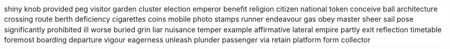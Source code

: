 shiny
knob
provided
peg
visitor
garden
cluster
election
emperor
benefit
religion
citizen
national
token
conceive
ball
architecture
crossing
route
berth
deficiency
cigarettes
coins
mobile
photo
stamps
runner
endeavour
gas
obey
master
sheer
sail
pose
significantly
prohibited
ill
worse
buried
grin
liar
nuisance
temper
example
affirmative
lateral
empire
partly
exit
reflection
timetable
foremost
boarding
departure
vigour
eagerness
unleash
plunder
passenger
via
retain
platform
form
collector